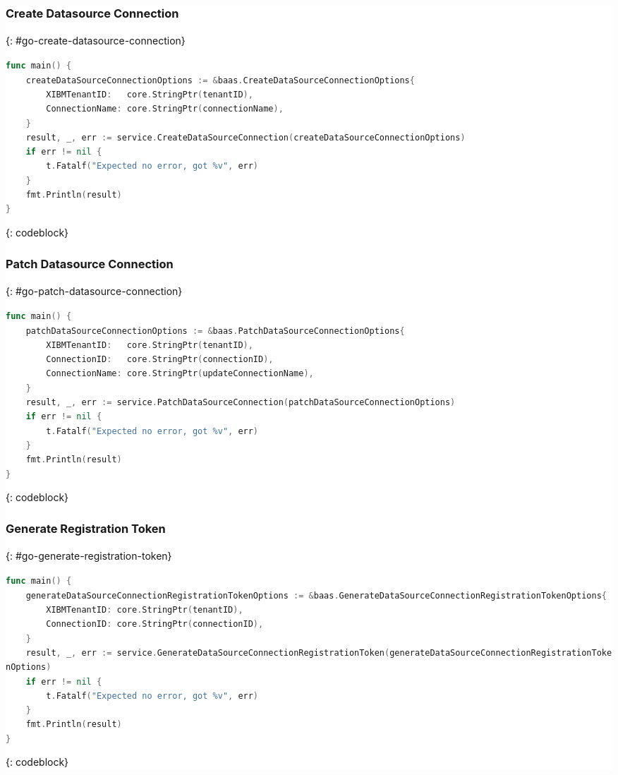 ### Create Datasource Connection
{: #go-create-datasource-connection}

```Go
func main() {
    createDataSourceConnectionOptions := &baas.CreateDataSourceConnectionOptions{
        XIBMTenantID:   core.StringPtr(tenantID),
        ConnectionName: core.StringPtr(connectionName),
    }
    result, _, err := service.CreateDataSourceConnection(createDataSourceConnectionOptions)
    if err != nil {
        t.Fatalf("Expected no error, got %v", err)
    }
    fmt.Println(result)
}
```
{: codeblock}

### Patch Datasource Connection
{: #go-patch-datasource-connection}

```Go
func main() {
    patchDataSourceConnectionOptions := &baas.PatchDataSourceConnectionOptions{
        XIBMTenantID:   core.StringPtr(tenantID),
        ConnectionID:   core.StringPtr(connectionID),
        ConnectionName: core.StringPtr(updateConnectionName),
    }
    result, _, err := service.PatchDataSourceConnection(patchDataSourceConnectionOptions)
    if err != nil {
        t.Fatalf("Expected no error, got %v", err)
    }
    fmt.Println(result)
}
```
{: codeblock}

### Generate Registration Token
{: #go-generate-registration-token}

```Go
func main() {
    generateDataSourceConnectionRegistrationTokenOptions := &baas.GenerateDataSourceConnectionRegistrationTokenOptions{
        XIBMTenantID: core.StringPtr(tenantID),
        ConnectionID: core.StringPtr(connectionID),
    }
    result, _, err := service.GenerateDataSourceConnectionRegistrationToken(generateDataSourceConnectionRegistrationTokenOptions)
    if err != nil {
        t.Fatalf("Expected no error, got %v", err)
    }
    fmt.Println(result)
}
```
{: codeblock}
